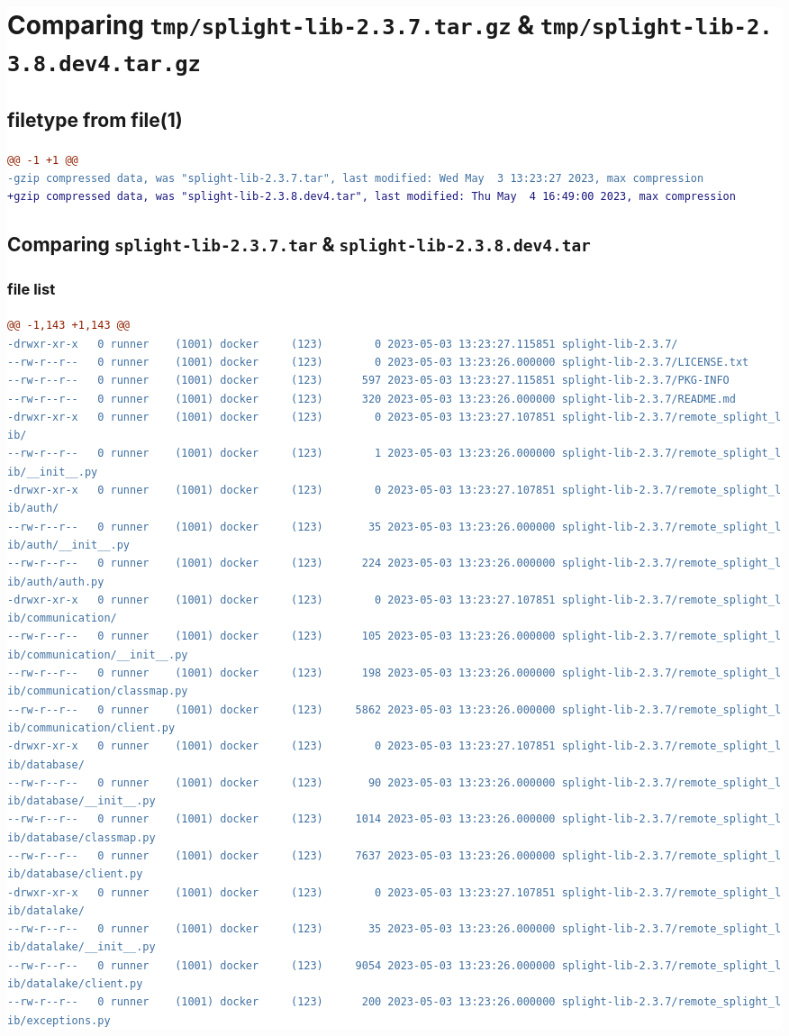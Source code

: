 # Comparing `tmp/splight-lib-2.3.7.tar.gz` & `tmp/splight-lib-2.3.8.dev4.tar.gz`

## filetype from file(1)

```diff
@@ -1 +1 @@
-gzip compressed data, was "splight-lib-2.3.7.tar", last modified: Wed May  3 13:23:27 2023, max compression
+gzip compressed data, was "splight-lib-2.3.8.dev4.tar", last modified: Thu May  4 16:49:00 2023, max compression
```

## Comparing `splight-lib-2.3.7.tar` & `splight-lib-2.3.8.dev4.tar`

### file list

```diff
@@ -1,143 +1,143 @@
-drwxr-xr-x   0 runner    (1001) docker     (123)        0 2023-05-03 13:23:27.115851 splight-lib-2.3.7/
--rw-r--r--   0 runner    (1001) docker     (123)        0 2023-05-03 13:23:26.000000 splight-lib-2.3.7/LICENSE.txt
--rw-r--r--   0 runner    (1001) docker     (123)      597 2023-05-03 13:23:27.115851 splight-lib-2.3.7/PKG-INFO
--rw-r--r--   0 runner    (1001) docker     (123)      320 2023-05-03 13:23:26.000000 splight-lib-2.3.7/README.md
-drwxr-xr-x   0 runner    (1001) docker     (123)        0 2023-05-03 13:23:27.107851 splight-lib-2.3.7/remote_splight_lib/
--rw-r--r--   0 runner    (1001) docker     (123)        1 2023-05-03 13:23:26.000000 splight-lib-2.3.7/remote_splight_lib/__init__.py
-drwxr-xr-x   0 runner    (1001) docker     (123)        0 2023-05-03 13:23:27.107851 splight-lib-2.3.7/remote_splight_lib/auth/
--rw-r--r--   0 runner    (1001) docker     (123)       35 2023-05-03 13:23:26.000000 splight-lib-2.3.7/remote_splight_lib/auth/__init__.py
--rw-r--r--   0 runner    (1001) docker     (123)      224 2023-05-03 13:23:26.000000 splight-lib-2.3.7/remote_splight_lib/auth/auth.py
-drwxr-xr-x   0 runner    (1001) docker     (123)        0 2023-05-03 13:23:27.107851 splight-lib-2.3.7/remote_splight_lib/communication/
--rw-r--r--   0 runner    (1001) docker     (123)      105 2023-05-03 13:23:26.000000 splight-lib-2.3.7/remote_splight_lib/communication/__init__.py
--rw-r--r--   0 runner    (1001) docker     (123)      198 2023-05-03 13:23:26.000000 splight-lib-2.3.7/remote_splight_lib/communication/classmap.py
--rw-r--r--   0 runner    (1001) docker     (123)     5862 2023-05-03 13:23:26.000000 splight-lib-2.3.7/remote_splight_lib/communication/client.py
-drwxr-xr-x   0 runner    (1001) docker     (123)        0 2023-05-03 13:23:27.107851 splight-lib-2.3.7/remote_splight_lib/database/
--rw-r--r--   0 runner    (1001) docker     (123)       90 2023-05-03 13:23:26.000000 splight-lib-2.3.7/remote_splight_lib/database/__init__.py
--rw-r--r--   0 runner    (1001) docker     (123)     1014 2023-05-03 13:23:26.000000 splight-lib-2.3.7/remote_splight_lib/database/classmap.py
--rw-r--r--   0 runner    (1001) docker     (123)     7637 2023-05-03 13:23:26.000000 splight-lib-2.3.7/remote_splight_lib/database/client.py
-drwxr-xr-x   0 runner    (1001) docker     (123)        0 2023-05-03 13:23:27.107851 splight-lib-2.3.7/remote_splight_lib/datalake/
--rw-r--r--   0 runner    (1001) docker     (123)       35 2023-05-03 13:23:26.000000 splight-lib-2.3.7/remote_splight_lib/datalake/__init__.py
--rw-r--r--   0 runner    (1001) docker     (123)     9054 2023-05-03 13:23:26.000000 splight-lib-2.3.7/remote_splight_lib/datalake/client.py
--rw-r--r--   0 runner    (1001) docker     (123)      200 2023-05-03 13:23:26.000000 splight-lib-2.3.7/remote_splight_lib/exceptions.py
```